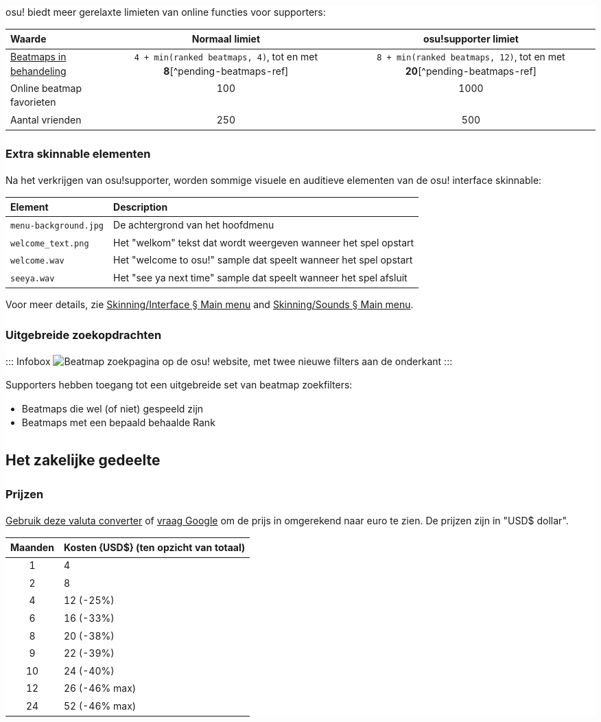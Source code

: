 osu! biedt meer gerelaxte limieten van online functies voor supporters:

| Waarde | Normaal limiet | osu!supporter limiet |
| :-- | :-: | :-: |
| [Beatmaps in behandeling](/wiki/Beatmap/Category#work-in-progress-and-pending) | `4 + min(ranked beatmaps, 4)`, tot en met **8**[^pending-beatmaps-ref] | `8 + min(ranked beatmaps, 12)`, tot en met **20**[^pending-beatmaps-ref] |
| Online beatmap favorieten | 100 | 1000 |
| Aantal vrienden | 250 | 500 |

### Extra skinnable elementen

Na het verkrijgen van osu!supporter, worden sommige visuele en auditieve elementen van de osu! interface skinnable:

| Element | Description |
| :-- | :-- |
| `menu-background.jpg` | De achtergrond van het hoofdmenu |
| `welcome_text.png` | Het "welkom" tekst dat wordt weergeven wanneer het spel opstart |
| `welcome.wav` | Het "welcome to osu!" sample dat speelt wanneer het spel opstart |
| `seeya.wav` | Het "see ya next time" sample dat speelt wanneer het spel afsluit |

Voor meer details, zie [Skinning/Interface § Main menu](/wiki/Skinning/Interface#main-menu) and [Skinning/Sounds § Main menu](/wiki/Skinning/Sounds#main-menu).

### Uitgebreide zoekopdrachten

::: Infobox
![](img/beatmap-search.png "Beatmap zoekpagina op de osu! website, met twee nieuwe filters aan de onderkant")
:::

Supporters hebben toegang tot een uitgebreide set van beatmap zoekfilters:

- Beatmaps die wel (of niet) gespeeld zijn
- Beatmaps met een bepaald behaalde Rank

## Het zakelijke gedeelte

### Prijzen

[Gebruik deze valuta converter](http://www.oanda.com/currency/converter/) of [vraag Google](https://www.google.com.my/#q=usd+exchange+rate) om de prijs in omgerekend naar euro te zien. De prijzen zijn in "USD$ dollar".

| Maanden | Kosten {USD$} (ten opzicht van totaal) |
| :-: | :-- |
| 1 | 4 |
| 2 | 8 |
| 4 | 12 (-25%) |
| 6 | 16 (-33%) |
| 8 | 20 (-38%) |
| 9 | 22 (-39%) |
| 10 | 24 (-40%) |
| 12 | 26 (-46% max) |
| 24 | 52 (-46% max) |
